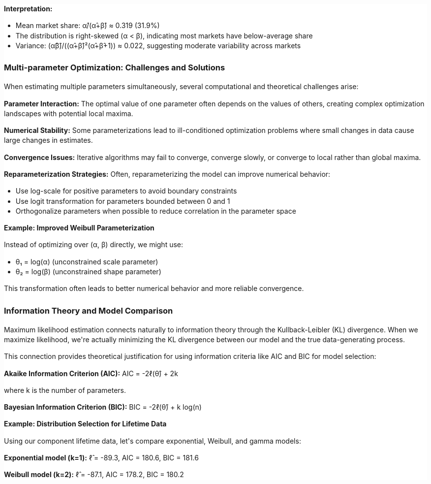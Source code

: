 **Interpretation:**
- Mean market share: α̂/(α̂+β̂) ≈ 0.319 (31.9%)
- The distribution is right-skewed (α < β), indicating most markets have below-average share
- Variance: (α̂β̂)/((α̂+β̂)²(α̂+β̂+1)) ≈ 0.022, suggesting moderate variability across markets

### Multi-parameter Optimization: Challenges and Solutions

When estimating multiple parameters simultaneously, several computational and theoretical challenges arise:

**Parameter Interaction:** The optimal value of one parameter often depends on the values of others, creating complex optimization landscapes with potential local maxima.

**Numerical Stability:** Some parameterizations lead to ill-conditioned optimization problems where small changes in data cause large changes in estimates.

**Convergence Issues:** Iterative algorithms may fail to converge, converge slowly, or converge to local rather than global maxima.

**Reparameterization Strategies:**
Often, reparameterizing the model can improve numerical behavior:

- Use log-scale for positive parameters to avoid boundary constraints
- Use logit transformation for parameters bounded between 0 and 1
- Orthogonalize parameters when possible to reduce correlation in the parameter space

**Example: Improved Weibull Parameterization**

Instead of optimizing over (α, β) directly, we might use:
- θ₁ = log(α) (unconstrained scale parameter)
- θ₂ = log(β) (unconstrained shape parameter)

This transformation often leads to better numerical behavior and more reliable convergence.

### Information Theory and Model Comparison

Maximum likelihood estimation connects naturally to information theory through the Kullback-Leibler (KL) divergence. When we maximize likelihood, we're actually minimizing the KL divergence between our model and the true data-generating process.

This connection provides theoretical justification for using information criteria like AIC and BIC for model selection:

**Akaike Information Criterion (AIC):**
AIC = -2ℓ(θ̂) + 2k

where k is the number of parameters.

**Bayesian Information Criterion (BIC):**
BIC = -2ℓ(θ̂) + k log(n)

**Example: Distribution Selection for Lifetime Data**

Using our component lifetime data, let's compare exponential, Weibull, and gamma models:

**Exponential model (k=1):**
ℓ̂ = -89.3, AIC = 180.6, BIC = 181.6

**Weibull model (k=2):**
ℓ̂ = -87.1, AIC = 178.2, BIC = 180.2
